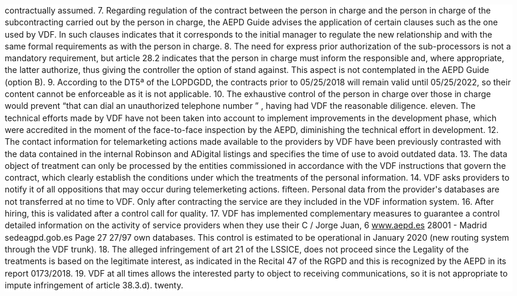 contractually assumed.
7.
Regarding regulation of the contract between the person in charge and the person in charge of the
subcontracting carried out by the person in charge, the AEPD Guide
advises the application of certain clauses such as the one used by VDF. In such
clauses indicates that it corresponds to the initial manager to regulate the new relationship and
with the same formal requirements as with the person in charge.
8.
The need for express prior authorization of the sub-processors is not a
mandatory requirement, but article 28.2 indicates that the person in charge must inform the
responsible and, where appropriate, the latter authorize, thus giving the controller the option of
stand against. This aspect is not contemplated in the AEPD Guide (option B).
9.
According to the DT5ª of the LOPDGDD, the contracts prior to 05/25/2018
will remain valid until 05/25/2022, so their content cannot be
enforceable as it is not applicable.
10.
The exhaustive control of the person in charge over those in charge would prevent “that
can dial an unauthorized telephone number ” , having had VDF the
reasonable diligence.
eleven.
The technical efforts made by VDF have not been taken into account
to implement improvements in the development phase, which were accredited in the
moment of the face-to-face inspection by the AEPD, diminishing the
technical effort in development.
12.
The contact information for telemarketing actions made available to
the providers by VDF have been previously contrasted with the data
contained in the internal Robinson and ADigital listings and specifies the time of
use to avoid outdated data.
13.
The data object of treatment can only be processed by the entities
commissioned in accordance with the VDF instructions that govern the contract, which
clearly establish the conditions under which the treatments of the
personal information.
14.
VDF asks providers to notify it of all oppositions that
may occur during telemerketing actions.
fifteen.
Personal data from the provider's databases are not transferred
at no time to VDF. Only after contracting the service are they included in the
VDF information system.
16.
After hiring, this is validated after a control call for
quality.
17.
VDF has implemented complementary measures to guarantee a control
detailed information on the activity of service providers when they use their
C / Jorge Juan, 6
www.aepd.es
28001 - Madrid
sedeagpd.gob.es
Page 27
27/97
own databases. This control is estimated to be operational in January 2020
(new routing system through the VDF trunk).
18.
The alleged infringement of art 21 of the LSSICE, does not proceed since the
Legality of the treatments is based on the legitimate interest, as indicated in the
Recital 47 of the RGPD and this is recognized by the AEPD in its report 0173/2018.
19.
VDF at all times allows the interested party to object to receiving
communications, so it is not appropriate to impute infringement of article 38.3.d).
twenty.